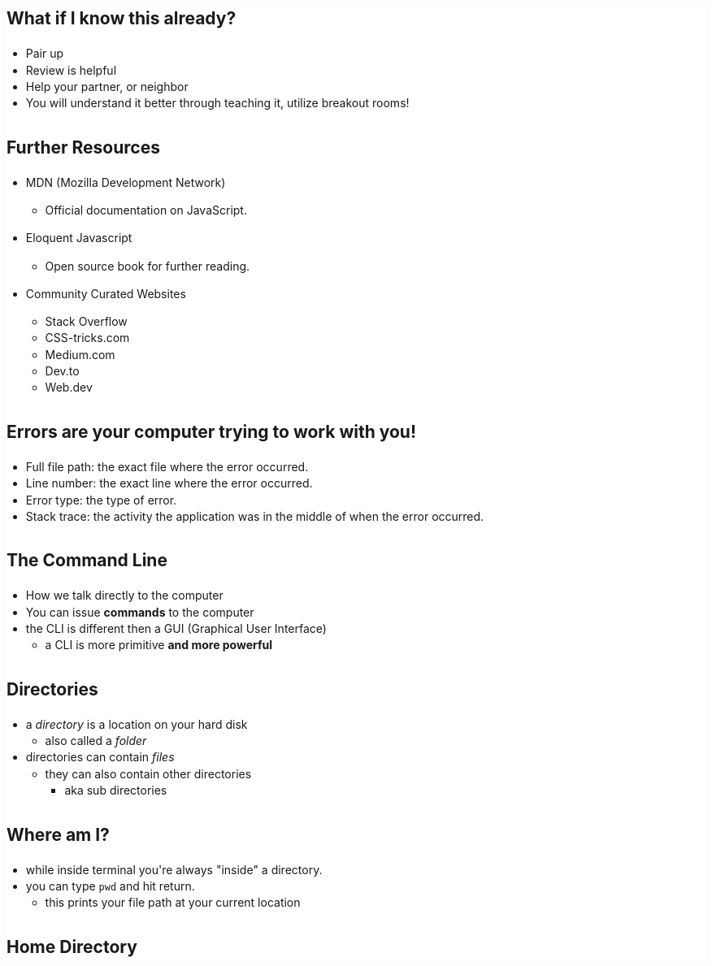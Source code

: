 ## What if I know this already?

- Pair up
- Review is helpful
- Help your partner, or neighbor
- You will understand it better through teaching it, utilize breakout rooms!

## Further Resources

- MDN (Mozilla Development Network)
    - Official documentation on JavaScript.

- Eloquent Javascript
    - Open source book for further reading.

- Community Curated Websites
    - Stack Overflow
    - CSS-tricks.com
    - Medium.com
    - Dev.to
    - Web.dev

## Errors are your computer trying to work with you!

- Full file path: the exact file where the error occurred.
- Line number: the exact line where the error occurred.
- Error type: the type of error.
- Stack trace: the activity the application was in the middle of when the error occurred.

## The Command Line
- How we talk directly to the computer
- You can issue **commands** to the computer
- the CLI is different then a GUI (Graphical User Interface)
    - a CLI is more primitive **and more powerful**

## Directories

- a *directory* is a location on your hard disk
    - also called a *folder*
- directories can contain *files*
    - they can also contain other directories
        - aka sub directories

## Where am I?

- while inside terminal you're always "inside" a directory.
- you can type `pwd` and hit return.
    - this prints your file path at your current location

## Home Directory
